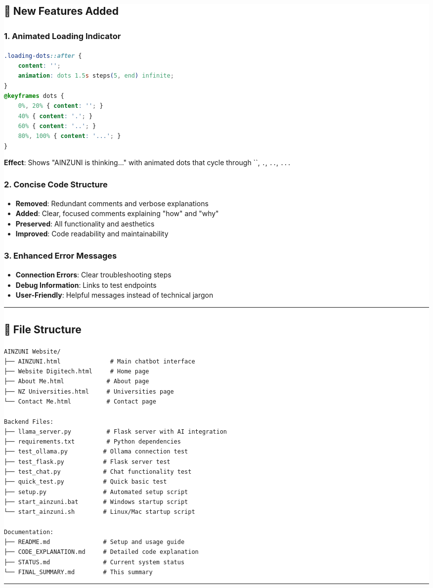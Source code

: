 
## 🎨 **New Features Added**

### **1. Animated Loading Indicator**
```css
.loading-dots::after {
    content: '';
    animation: dots 1.5s steps(5, end) infinite;
}
@keyframes dots {
    0%, 20% { content: ''; }
    40% { content: '.'; }
    60% { content: '..'; }
    80%, 100% { content: '...'; }
}
```
**Effect**: Shows "AINZUNI is thinking..." with animated dots that cycle through ``, `.`, `..`, `...`

### **2. Concise Code Structure**
- **Removed**: Redundant comments and verbose explanations
- **Added**: Clear, focused comments explaining "how" and "why"
- **Preserved**: All functionality and aesthetics
- **Improved**: Code readability and maintainability

### **3. Enhanced Error Messages**
- **Connection Errors**: Clear troubleshooting steps
- **Debug Information**: Links to test endpoints
- **User-Friendly**: Helpful messages instead of technical jargon

---

## 📁 **File Structure**

```
AINZUNI Website/
├── AINZUNI.html              # Main chatbot interface
├── Website Digitech.html     # Home page
├── About Me.html            # About page
├── NZ Universities.html     # Universities page
└── Contact Me.html          # Contact page

Backend Files:
├── llama_server.py          # Flask server with AI integration
├── requirements.txt         # Python dependencies
├── test_ollama.py          # Ollama connection test
├── test_flask.py           # Flask server test
├── test_chat.py            # Chat functionality test
├── quick_test.py           # Quick basic test
├── setup.py                # Automated setup script
├── start_ainzuni.bat       # Windows startup script
└── start_ainzuni.sh        # Linux/Mac startup script

Documentation:
├── README.md               # Setup and usage guide
├── CODE_EXPLANATION.md     # Detailed code explanation
├── STATUS.md               # Current system status
└── FINAL_SUMMARY.md        # This summary
```

---